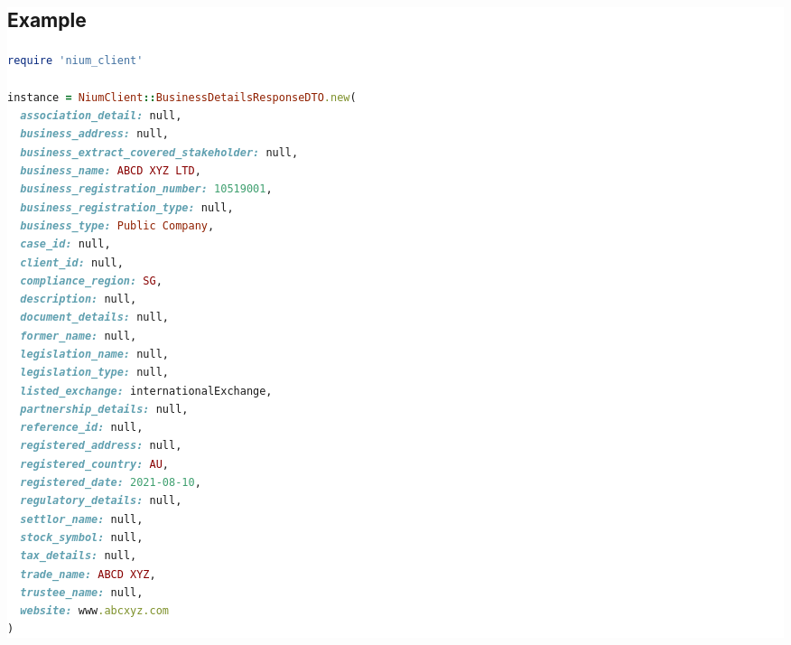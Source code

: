 ## Example

```ruby
require 'nium_client'

instance = NiumClient::BusinessDetailsResponseDTO.new(
  association_detail: null,
  business_address: null,
  business_extract_covered_stakeholder: null,
  business_name: ABCD XYZ LTD,
  business_registration_number: 10519001,
  business_registration_type: null,
  business_type: Public Company,
  case_id: null,
  client_id: null,
  compliance_region: SG,
  description: null,
  document_details: null,
  former_name: null,
  legislation_name: null,
  legislation_type: null,
  listed_exchange: internationalExchange,
  partnership_details: null,
  reference_id: null,
  registered_address: null,
  registered_country: AU,
  registered_date: 2021-08-10,
  regulatory_details: null,
  settlor_name: null,
  stock_symbol: null,
  tax_details: null,
  trade_name: ABCD XYZ,
  trustee_name: null,
  website: www.abcxyz.com
)
```

